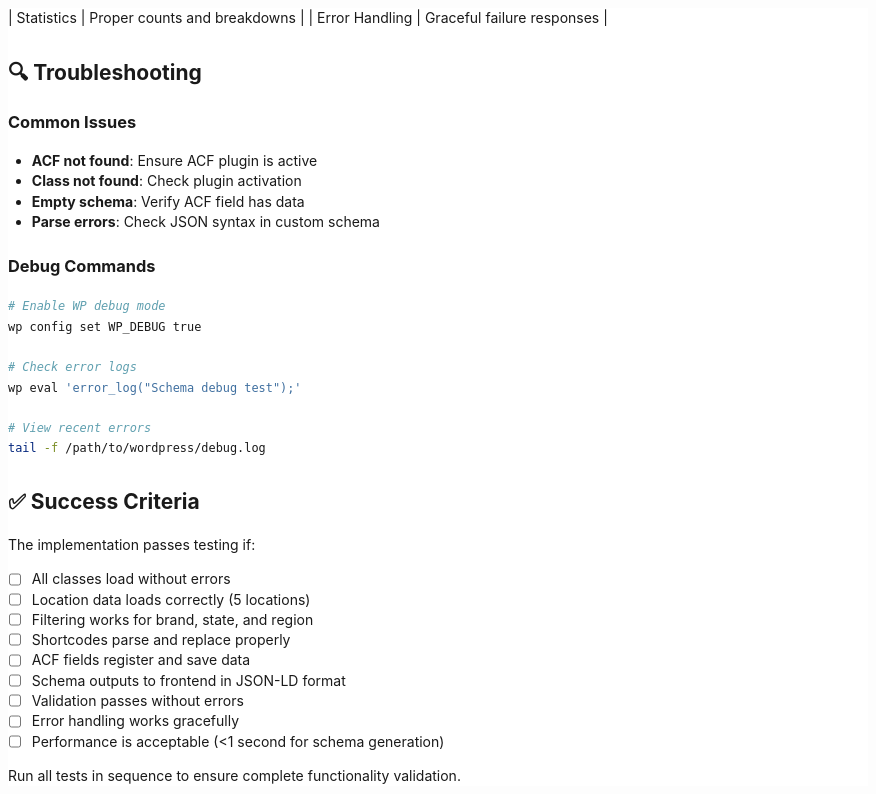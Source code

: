 | Statistics | Proper counts and breakdowns |
| Error Handling | Graceful failure responses |

## 🔍 Troubleshooting

### Common Issues
- **ACF not found**: Ensure ACF plugin is active
- **Class not found**: Check plugin activation
- **Empty schema**: Verify ACF field has data
- **Parse errors**: Check JSON syntax in custom schema

### Debug Commands
```bash
# Enable WP debug mode
wp config set WP_DEBUG true

# Check error logs
wp eval 'error_log("Schema debug test");'

# View recent errors
tail -f /path/to/wordpress/debug.log
```

## ✅ Success Criteria

The implementation passes testing if:
- [ ] All classes load without errors
- [ ] Location data loads correctly (5 locations)
- [ ] Filtering works for brand, state, and region
- [ ] Shortcodes parse and replace properly
- [ ] ACF fields register and save data
- [ ] Schema outputs to frontend in JSON-LD format
- [ ] Validation passes without errors
- [ ] Error handling works gracefully
- [ ] Performance is acceptable (<1 second for schema generation)

Run all tests in sequence to ensure complete functionality validation.